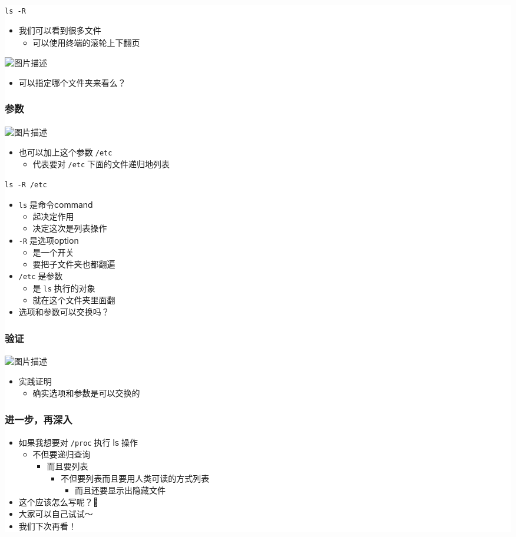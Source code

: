 ```shell
ls -R
```

- 我们可以看到很多文件
	- 可以使用终端的滚轮上下翻页

![图片描述](https://doc.shiyanlou.com/courses/uid1190679-20210910-1631238301914)

- 可以指定哪个文件夹来看么？

### 参数

![图片描述](https://doc.shiyanlou.com/courses/uid1190679-20220831-1661951524949)

- 也可以加上这个参数 `/etc`
	- 代表要对 `/etc` 下面的文件递归地列表

```shell
ls -R /etc
```

- `ls` 是命令command
	- 起决定作用
	- 决定这次是列表操作
- `-R` 是选项option
	- 是一个开关
	- 要把子文件夹也都翻遍
- `/etc` 是参数
	- 是 `ls` 执行的对象
	- 就在这个文件夹里面翻
- 选项和参数可以交换吗？

### 验证

![图片描述](https://doc.shiyanlou.com/courses/uid1190679-20211216-1639623733782)

- 实践证明
	- 确实选项和参数是可以交换的

### 进一步，再深入

- 如果我想要对 `/proc` 执行 ls 操作
	- 不但要递归查询
		- 而且要列表
			- 不但要列表而且要用人类可读的方式列表
				- 而且还要显示出隐藏文件
- 这个应该怎么写呢？🤔 
- 大家可以自己试试～
- 我们下次再看！